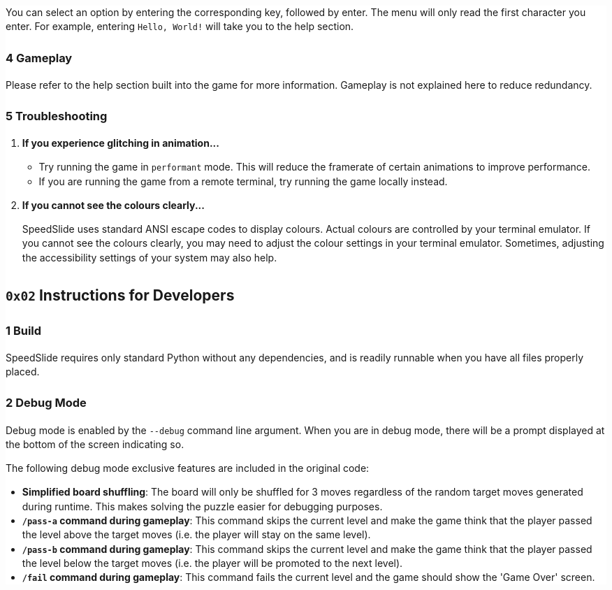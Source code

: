 You can select an option by entering the corresponding key, followed by enter.
The menu will only read the first character you enter. For example, entering
`Hello, World!` will take you to the help section.

### 4 Gameplay

Please refer to the help section built into the game for more information.
Gameplay is not explained here to reduce redundancy.

### 5 Troubleshooting

1. **If you experience glitching in animation...**
    - Try running the game in `performant` mode. This will reduce the framerate
        of certain animations to improve performance.
    - If you are running the game from a remote terminal, try running the game
        locally instead.

2. **If you cannot see the colours clearly...**

    SpeedSlide uses standard ANSI escape codes to display colours. Actual
    colours are controlled by your terminal emulator. If you cannot see the
    colours clearly, you may need to adjust the colour settings in your
    terminal emulator. Sometimes, adjusting the accessibility settings of
    your system may also help.


## `0x02` Instructions for Developers

### 1 Build

SpeedSlide requires only standard Python without any dependencies, and is
readily runnable when you have all files properly placed.

### 2 Debug Mode

Debug mode is enabled by the `--debug` command line argument. When you are
in debug mode, there will be a prompt displayed at the bottom of the screen
indicating so.

The following debug mode exclusive features are included in the original
code:
- **Simplified board shuffling**: The board will only be shuffled for 3 moves
    regardless of the random target moves generated during runtime. This
    makes solving the puzzle easier for debugging purposes.
- **`/pass-a` command during gameplay**: This command skips the current level
    and make the game think that the player passed the level above the target
    moves (i.e. the player will stay on the same level).
- **`/pass-b` command during gameplay**: This command skips the current level
    and make the game think that the player passed the level below the target
    moves (i.e. the player will be promoted to the next level).
- **`/fail` command during gameplay**: This command fails the current level
    and the game should show the 'Game Over' screen.
